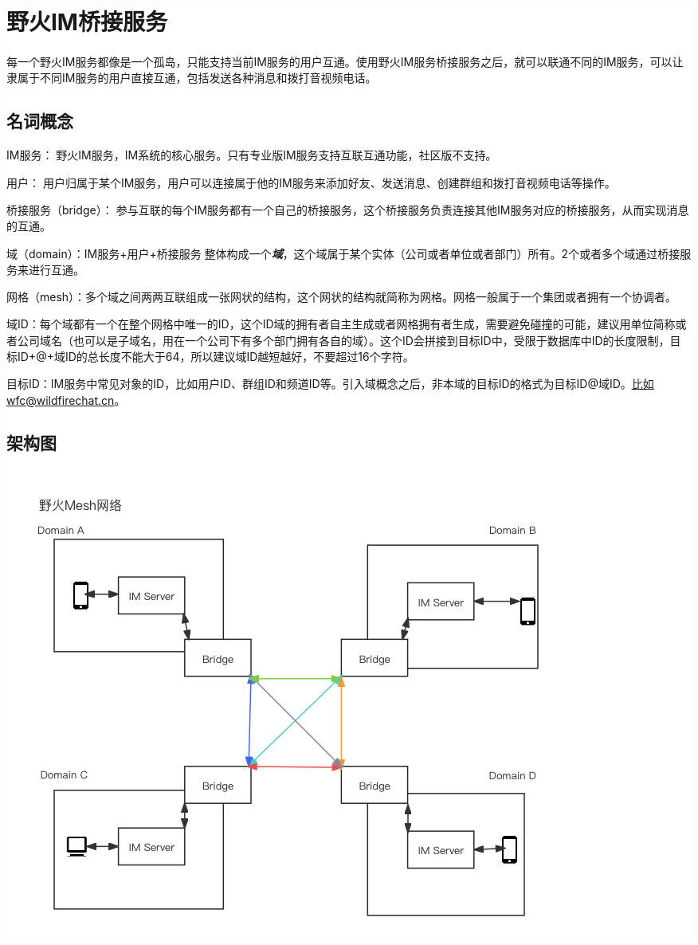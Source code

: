 # 野火IM桥接服务
每一个野火IM服务都像是一个孤岛，只能支持当前IM服务的用户互通。使用野火IM服务桥接服务之后，就可以联通不同的IM服务，可以让隶属于不同IM服务的用户直接互通，包括发送各种消息和拨打音视频电话。

## 名词概念
IM服务： 野火IM服务，IM系统的核心服务。只有专业版IM服务支持互联互通功能，社区版不支持。

用户： 用户归属于某个IM服务，用户可以连接属于他的IM服务来添加好友、发送消息、创建群组和拨打音视频电话等操作。

桥接服务（bridge）： 参与互联的每个IM服务都有一个自己的桥接服务，这个桥接服务负责连接其他IM服务对应的桥接服务，从而实现消息的互通。

域（domain）：IM服务+用户+桥接服务 整体构成一个***域***，这个域属于某个实体（公司或者单位或者部门）所有。2个或者多个域通过桥接服务来进行互通。

网格（mesh）：多个域之间两两互联组成一张网状的结构，这个网状的结构就简称为网格。网格一般属于一个集团或者拥有一个协调者。

域ID：每个域都有一个在整个网格中唯一的ID，这个ID域的拥有者自主生成或者网格拥有者生成，需要避免碰撞的可能，建议用单位简称或者公司域名（也可以是子域名，用在一个公司下有多个部门拥有各自的域）。这个ID会拼接到目标ID中，受限于数据库中ID的长度限制，目标ID+@+域ID的总长度不能大于64，所以建议域ID越短越好，不要超过16个字符。

目标ID：IM服务中常见对象的ID，比如用户ID、群组ID和频道ID等。引入域概念之后，非本域的目标ID的格式为目标ID@域ID。比如wfc@wildfirechat.cn。

## 架构图
![野火Mesh架构图](./assets/wildfire_im_mesh_architecture.png)
